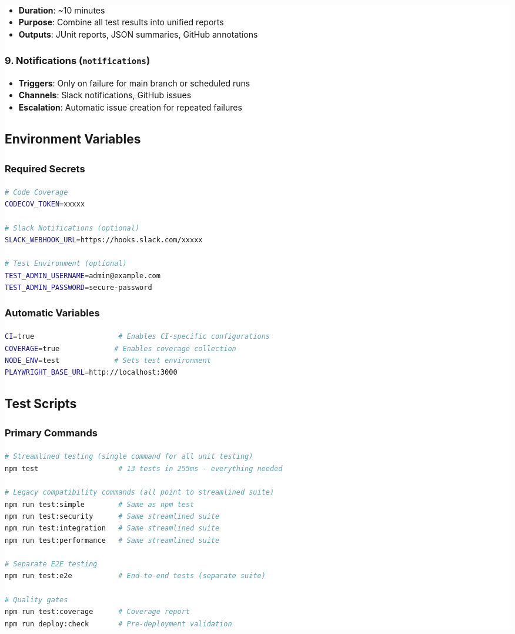 - **Duration**: ~10 minutes
- **Purpose**: Combine all test results into unified reports
- **Outputs**: JUnit reports, JSON summaries, GitHub annotations

### 9. Notifications (`notifications`)

- **Triggers**: Only on failure for main branch or scheduled runs
- **Channels**: Slack notifications, GitHub issues
- **Escalation**: Automatic issue creation for repeated failures

## Environment Variables

### Required Secrets

```bash
# Code Coverage
CODECOV_TOKEN=xxxxx

# Slack Notifications (optional)
SLACK_WEBHOOK_URL=https://hooks.slack.com/xxxxx

# Test Environment (optional)
TEST_ADMIN_USERNAME=admin@example.com
TEST_ADMIN_PASSWORD=secure-password
```

### Automatic Variables

```bash
CI=true                    # Enables CI-specific configurations
COVERAGE=true             # Enables coverage collection
NODE_ENV=test             # Sets test environment
PLAYWRIGHT_BASE_URL=http://localhost:3000
```

## Test Scripts

### Primary Commands

```bash
# Streamlined testing (single command for all unit testing)
npm test                   # 13 tests in 255ms - everything needed

# Legacy compatibility commands (all point to streamlined suite)
npm run test:simple        # Same as npm test
npm run test:security      # Same streamlined suite
npm run test:integration   # Same streamlined suite
npm run test:performance   # Same streamlined suite

# Separate E2E testing
npm run test:e2e           # End-to-end tests (separate suite)

# Quality gates
npm run test:coverage      # Coverage report
npm run deploy:check       # Pre-deployment validation
```
